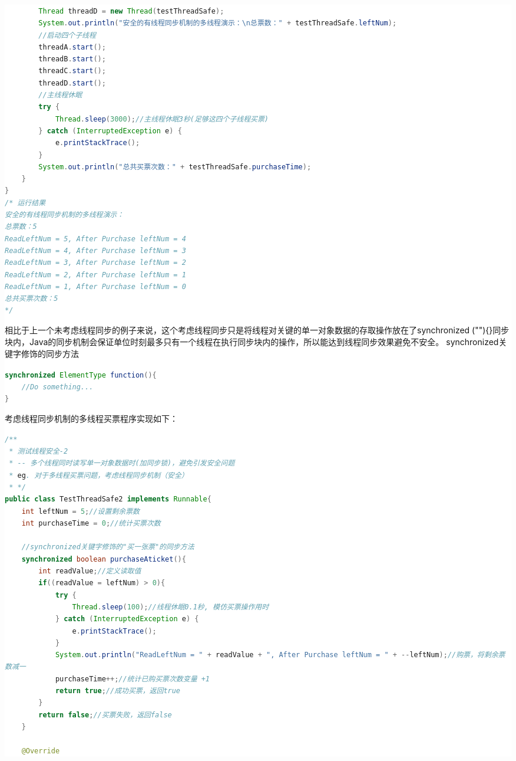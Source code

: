 ```java
        Thread threadD = new Thread(testThreadSafe);
        System.out.println("安全的有线程同步机制的多线程演示：\n总票数：" + testThreadSafe.leftNum);
        //启动四个子线程
        threadA.start();
        threadB.start();
        threadC.start();
        threadD.start();
        //主线程休眠
        try {
            Thread.sleep(3000);//主线程休眠3秒(足够这四个子线程买票)
        } catch (InterruptedException e) {
            e.printStackTrace();
        }
        System.out.println("总共买票次数：" + testThreadSafe.purchaseTime);
    }
}
/* 运行结果
安全的有线程同步机制的多线程演示：
总票数：5
ReadLeftNum = 5, After Purchase leftNum = 4
ReadLeftNum = 4, After Purchase leftNum = 3
ReadLeftNum = 3, After Purchase leftNum = 2
ReadLeftNum = 2, After Purchase leftNum = 1
ReadLeftNum = 1, After Purchase leftNum = 0
总共买票次数：5
*/
```
相比于上一个未考虑线程同步的例子来说，这个考虑线程同步只是将线程对关键的单一对象数据的存取操作放在了synchronized (""){}同步块内，Java的同步机制会保证单位时刻最多只有一个线程在执行同步块内的操作，所以能达到线程同步效果避免不安全。
synchronized关键字修饰的同步方法
```java
synchronized ElementType function(){
    //Do something...
}
```
考虑线程同步机制的多线程买票程序实现如下：
```java
/**
 * 测试线程安全-2
 * -- 多个线程同时读写单一对象数据时(加同步锁)，避免引发安全问题
 * eg. 对于多线程买票问题，考虑线程同步机制（安全）
 * */
public class TestThreadSafe2 implements Runnable{
    int leftNum = 5;//设置剩余票数
    int purchaseTime = 0;//统计买票次数

    //synchronized关键字修饰的"买一张票"的同步方法
    synchronized boolean purchaseAticket(){
        int readValue;//定义读取值
        if((readValue = leftNum) > 0){
            try {
                Thread.sleep(100);//线程休眠0.1秒, 模仿买票操作用时
            } catch (InterruptedException e) {
                e.printStackTrace();
            }
            System.out.println("ReadLeftNum = " + readValue + ", After Purchase leftNum = " + --leftNum);//购票，将剩余票数减一
            purchaseTime++;//统计已购买票次数变量 +1
            return true;//成功买票，返回true
        }
        return false;//买票失败，返回false
    }

    @Override
```